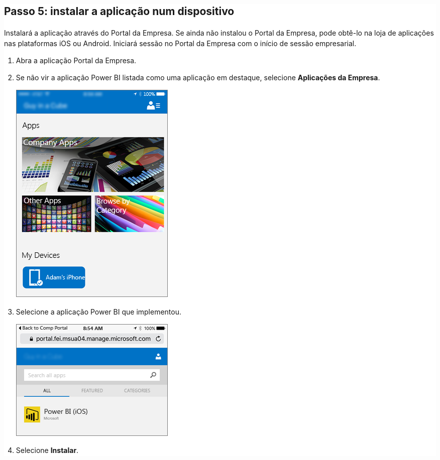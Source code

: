 ## <a name="step-5-install-the-application-on-a-device"></a>Passo 5: instalar a aplicação num dispositivo
Instalará a aplicação através do Portal da Empresa. Se ainda não instalou o Portal da Empresa, pode obtê-lo na loja de aplicações nas plataformas iOS ou Android. Iniciará sessão no Portal da Empresa com o início de sessão empresarial.

1. Abra a aplicação Portal da Empresa.
2. Se não vir a aplicação Power BI listada como uma aplicação em destaque, selecione **Aplicações da Empresa**.
   
    ![](media/service-admin-mobile-intune/intune-companyportal1.png)
3. Selecione a aplicação Power BI que implementou.
   
    ![](media/service-admin-mobile-intune/intune-companyportal2.png)
4. Selecione **Instalar**.
   